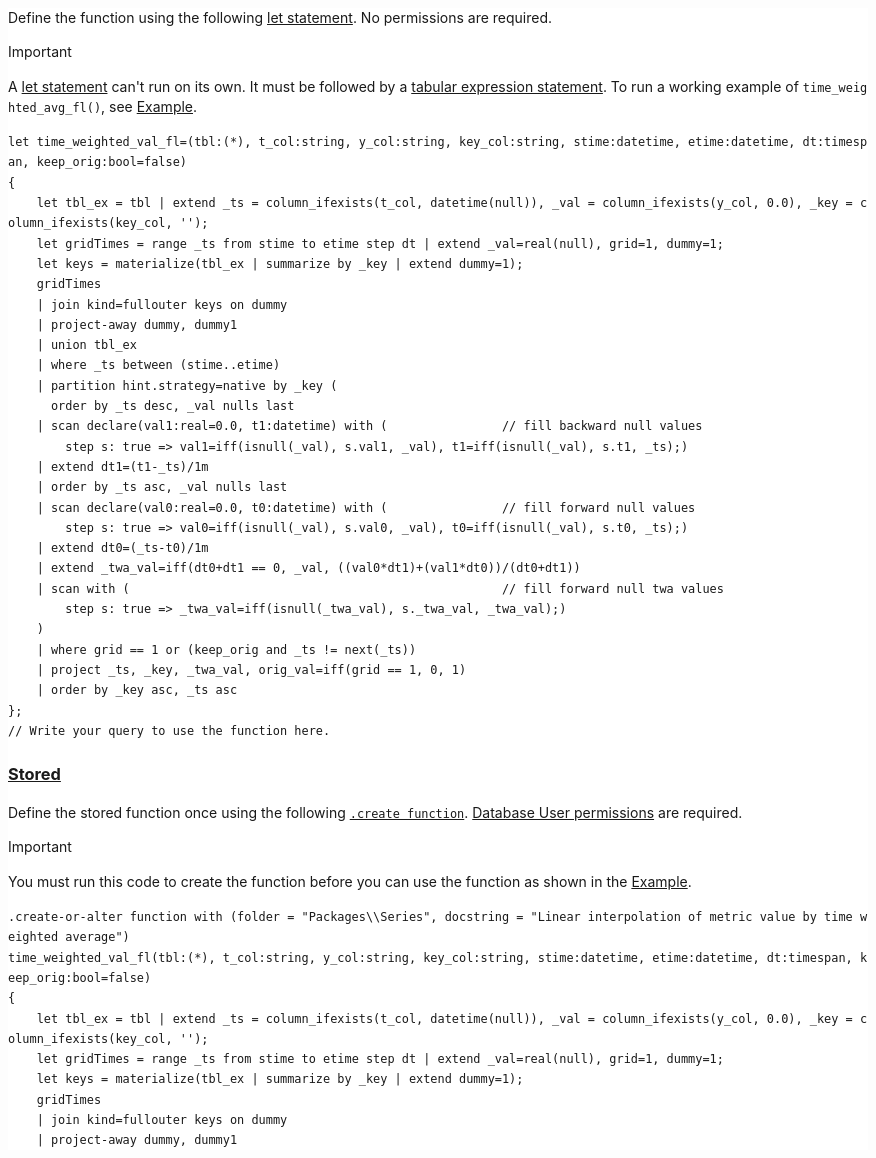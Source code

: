 Define the function using the following [let statement](../query/let-statement.md). No permissions are required.

> [!IMPORTANT]
> A [let statement](../query/let-statement.md) can't run on its own. It must be followed by a [tabular expression statement](../query/tabular-expression-statements.md). To run a working example of `time_weighted_avg_fl()`, see [Example](#example).

```kusto
let time_weighted_val_fl=(tbl:(*), t_col:string, y_col:string, key_col:string, stime:datetime, etime:datetime, dt:timespan, keep_orig:bool=false)
{
    let tbl_ex = tbl | extend _ts = column_ifexists(t_col, datetime(null)), _val = column_ifexists(y_col, 0.0), _key = column_ifexists(key_col, '');
    let gridTimes = range _ts from stime to etime step dt | extend _val=real(null), grid=1, dummy=1;
    let keys = materialize(tbl_ex | summarize by _key | extend dummy=1);
    gridTimes
    | join kind=fullouter keys on dummy
    | project-away dummy, dummy1
    | union tbl_ex
    | where _ts between (stime..etime)
    | partition hint.strategy=native by _key (
      order by _ts desc, _val nulls last
    | scan declare(val1:real=0.0, t1:datetime) with (                // fill backward null values
        step s: true => val1=iff(isnull(_val), s.val1, _val), t1=iff(isnull(_val), s.t1, _ts);)
    | extend dt1=(t1-_ts)/1m
    | order by _ts asc, _val nulls last
    | scan declare(val0:real=0.0, t0:datetime) with (                // fill forward null values
        step s: true => val0=iff(isnull(_val), s.val0, _val), t0=iff(isnull(_val), s.t0, _ts);)
    | extend dt0=(_ts-t0)/1m
    | extend _twa_val=iff(dt0+dt1 == 0, _val, ((val0*dt1)+(val1*dt0))/(dt0+dt1))
    | scan with (                                                    // fill forward null twa values
        step s: true => _twa_val=iff(isnull(_twa_val), s._twa_val, _twa_val);)
    )
    | where grid == 1 or (keep_orig and _ts != next(_ts))
    | project _ts, _key, _twa_val, orig_val=iff(grid == 1, 0, 1)
    | order by _key asc, _ts asc
};
// Write your query to use the function here.
```

### [Stored](#tab/stored)

Define the stored function once using the following [`.create function`](../management/create-function.md). [Database User permissions](../access-control/role-based-access-control.md) are required.

> [!IMPORTANT]
> You must run this code to create the function before you can use the function as shown in the [Example](#example).

```kusto
.create-or-alter function with (folder = "Packages\\Series", docstring = "Linear interpolation of metric value by time weighted average")
time_weighted_val_fl(tbl:(*), t_col:string, y_col:string, key_col:string, stime:datetime, etime:datetime, dt:timespan, keep_orig:bool=false)
{
    let tbl_ex = tbl | extend _ts = column_ifexists(t_col, datetime(null)), _val = column_ifexists(y_col, 0.0), _key = column_ifexists(key_col, '');
    let gridTimes = range _ts from stime to etime step dt | extend _val=real(null), grid=1, dummy=1;
    let keys = materialize(tbl_ex | summarize by _key | extend dummy=1);
    gridTimes
    | join kind=fullouter keys on dummy
    | project-away dummy, dummy1
```